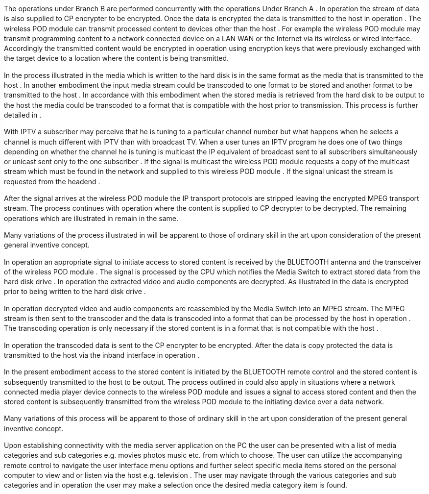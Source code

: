 The operations under Branch B are performed concurrently with the operations Under Branch A . In operation the stream of data is also supplied to CP encrypter to be encrypted. Once the data is encrypted the data is transmitted to the host in operation . The wireless POD module can transmit processed content to devices other than the host . For example the wireless POD module may transmit programming content to a network connected device on a LAN WAN or the Internet via its wireless or wired interface. Accordingly the transmitted content would be encrypted in operation using encryption keys that were previously exchanged with the target device to a location where the content is being transmitted.

In the process illustrated in the media which is written to the hard disk is in the same format as the media that is transmitted to the host . In another embodiment the input media stream could be transcoded to one format to be stored and another format to be transmitted to the host . In accordance with this embodiment when the stored media is retrieved from the hard disk to be output to the host the media could be transcoded to a format that is compatible with the host prior to transmission. This process is further detailed in .

With IPTV a subscriber may perceive that he is tuning to a particular channel number but what happens when he selects a channel is much different with IPTV than with broadcast TV. When a user tunes an IPTV program he does one of two things depending on whether the channel he is tuning is multicast the IP equivalent of broadcast sent to all subscribers simultaneously or unicast sent only to the one subscriber . If the signal is multicast the wireless POD module requests a copy of the multicast stream which must be found in the network and supplied to this wireless POD module . If the signal unicast the stream is requested from the headend .

After the signal arrives at the wireless POD module the IP transport protocols are stripped leaving the encrypted MPEG transport stream. The process continues with operation where the content is supplied to CP decrypter to be decrypted. The remaining operations which are illustrated in remain in the same.

Many variations of the process illustrated in will be apparent to those of ordinary skill in the art upon consideration of the present general inventive concept.

In operation an appropriate signal to initiate access to stored content is received by the BLUETOOTH antenna and the transceiver of the wireless POD module . The signal is processed by the CPU which notifies the Media Switch to extract stored data from the hard disk drive . In operation the extracted video and audio components are decrypted. As illustrated in the data is encrypted prior to being written to the hard disk drive .

In operation decrypted video and audio components are reassembled by the Media Switch into an MPEG stream. The MPEG stream is then sent to the transcoder and the data is transcoded into a format that can be processed by the host in operation . The transcoding operation is only necessary if the stored content is in a format that is not compatible with the host .

In operation the transcoded data is sent to the CP encrypter to be encrypted. After the data is copy protected the data is transmitted to the host via the inband interface in operation .

In the present embodiment access to the stored content is initiated by the BLUETOOTH remote control and the stored content is subsequently transmitted to the host to be output. The process outlined in could also apply in situations where a network connected media player device connects to the wireless POD module and issues a signal to access stored content and then the stored content is subsequently transmitted from the wireless POD module to the initiating device over a data network.

Many variations of this process will be apparent to those of ordinary skill in the art upon consideration of the present general inventive concept.

Upon establishing connectivity with the media server application on the PC the user can be presented with a list of media categories and sub categories e.g. movies photos music etc. from which to choose. The user can utilize the accompanying remote control to navigate the user interface menu options and further select specific media items stored on the personal computer to view and or listen via the host e.g. television . The user may navigate through the various categories and sub categories and in operation the user may make a selection once the desired media category item is found.
